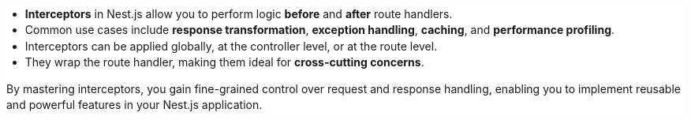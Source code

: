- **Interceptors** in Nest.js allow you to perform logic **before** and **after** route handlers.
- Common use cases include **response transformation**, **exception handling**, **caching**, and **performance profiling**.
- Interceptors can be applied globally, at the controller level, or at the route level.
- They wrap the route handler, making them ideal for **cross-cutting concerns**.

By mastering interceptors, you gain fine-grained control over request and response handling, enabling you to implement reusable and powerful features in your Nest.js application.